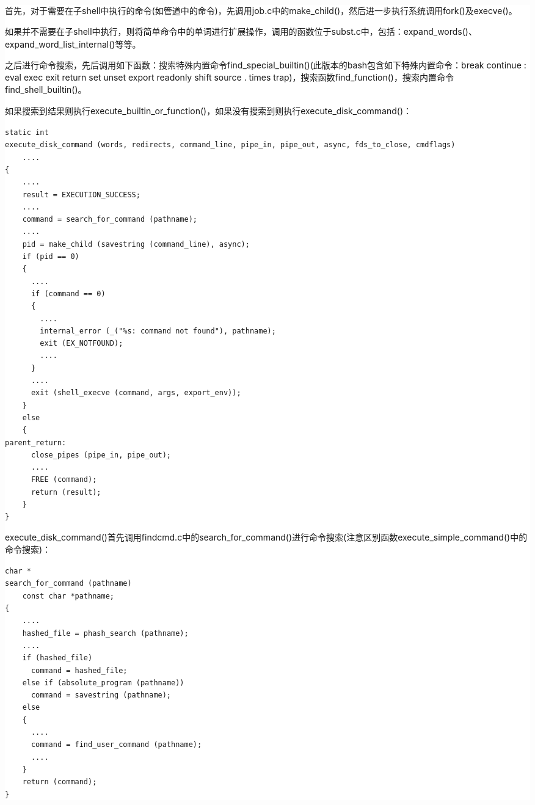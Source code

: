首先，对于需要在子shell中执行的命令(如管道中的命令)，先调用job.c中的make_child()，然后进一步执行系统调用fork()及execve()。

如果并不需要在子shell中执行，则将简单命令中的单词进行扩展操作，调用的函数位于subst.c中，包括：expand_words()、expand_word_list_internal()等等。

之后进行命令搜索，先后调用如下函数：搜索特殊内置命令find_special_builtin()(此版本的bash包含如下特殊内置命令：break continue : eval exec exit return set unset export readonly shift source . times trap)，搜索函数find_function()，搜索内置命令find_shell_builtin()。

如果搜索到结果则执行execute_builtin_or_function()，如果没有搜索到则执行execute_disk_command()：

    static int
    execute_disk_command (words, redirects, command_line, pipe_in, pipe_out, async, fds_to_close, cmdflags)
        ....
    {
        ....
        result = EXECUTION_SUCCESS;
        ....
        command = search_for_command (pathname);
        ....
        pid = make_child (savestring (command_line), async);
        if (pid == 0)
        {
          ....
          if (command == 0)
          {
            ....
            internal_error (_("%s: command not found"), pathname);
            exit (EX_NOTFOUND);
            ....
          }
          ....
          exit (shell_execve (command, args, export_env));
        }
        else
        {
    parent_return:
          close_pipes (pipe_in, pipe_out);
          ....
          FREE (command);
          return (result);
        }
    }

execute_disk_command()首先调用findcmd.c中的search_for_command()进行命令搜索(注意区别函数execute_simple_command()中的命令搜索)：

    char *
    search_for_command (pathname)
        const char *pathname;
    {
        ....
        hashed_file = phash_search (pathname);
        ....
        if (hashed_file)
          command = hashed_file;
        else if (absolute_program (pathname))
          command = savestring (pathname);
        else
        {
          ....
          command = find_user_command (pathname);
          ....
        }
        return (command);
    }
